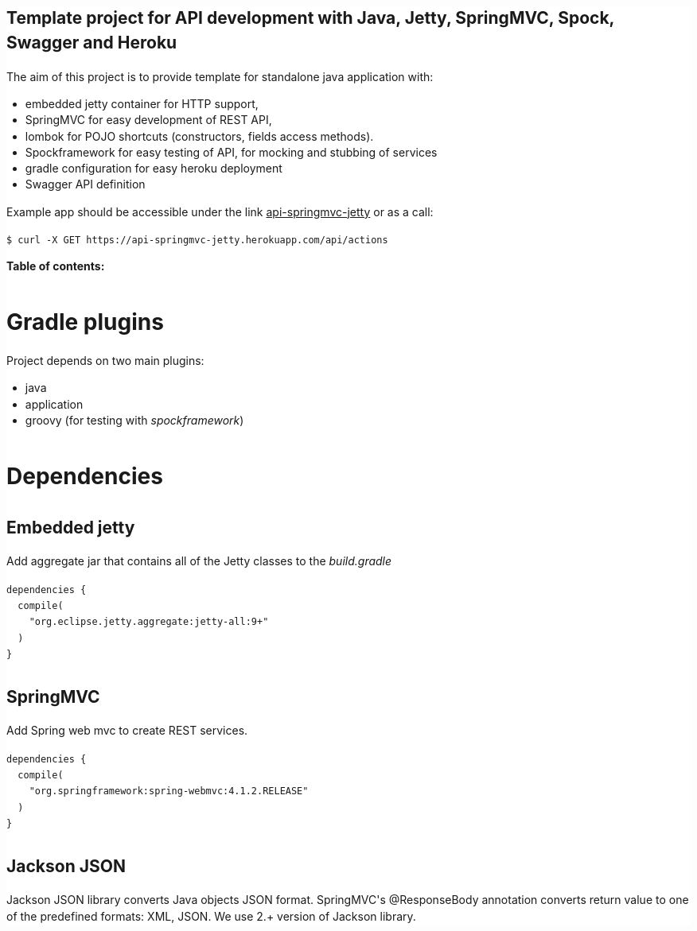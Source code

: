 Template project for API development with Java, Jetty, SpringMVC, Spock, Swagger and Heroku
------------------------------------
The aim of this project is to provide template for standalone java application with:
  * embedded jetty container for HTTP support,
  * SpringMVC for easy development of REST API,
  * lombok for POJO shortcuts (constructors, fields access methods).
  * Spockframework for easy testing of API, for mocking and stubbing of services
  * gradle configuration for easy heroku deployment
  * Swagger API definition

Example app should be accessible under the link [api-springmvc-jetty](https://api-springmvc-jetty.herokuapp.com/api/actions) or as a call:

    $ curl -X GET https://api-springmvc-jetty.herokuapp.com/api/actions

**Table of contents:**

# Gradle plugins

Project depends on two main plugins:
  * java
  * application
  * groovy (for testing with *spockframework*)

# Dependencies

## Embedded jetty
Add aggregate jar that contains all of the Jetty classes to the *build.gradle*

    dependencies {
      compile(
        "org.eclipse.jetty.aggregate:jetty-all:9+"
      )
    }

## SpringMVC
Add Spring web mvc to create REST services.

    dependencies {
      compile(
        "org.springframework:spring-webmvc:4.1.2.RELEASE"
      )
    }

## Jackson JSON
Jackson JSON library converts Java objects JSON format. 
SpringMVC's @ResponseBody annotation converts return value to one of the predefined formats: XML, JSON.
We use 2.+ version of Jackson library.
